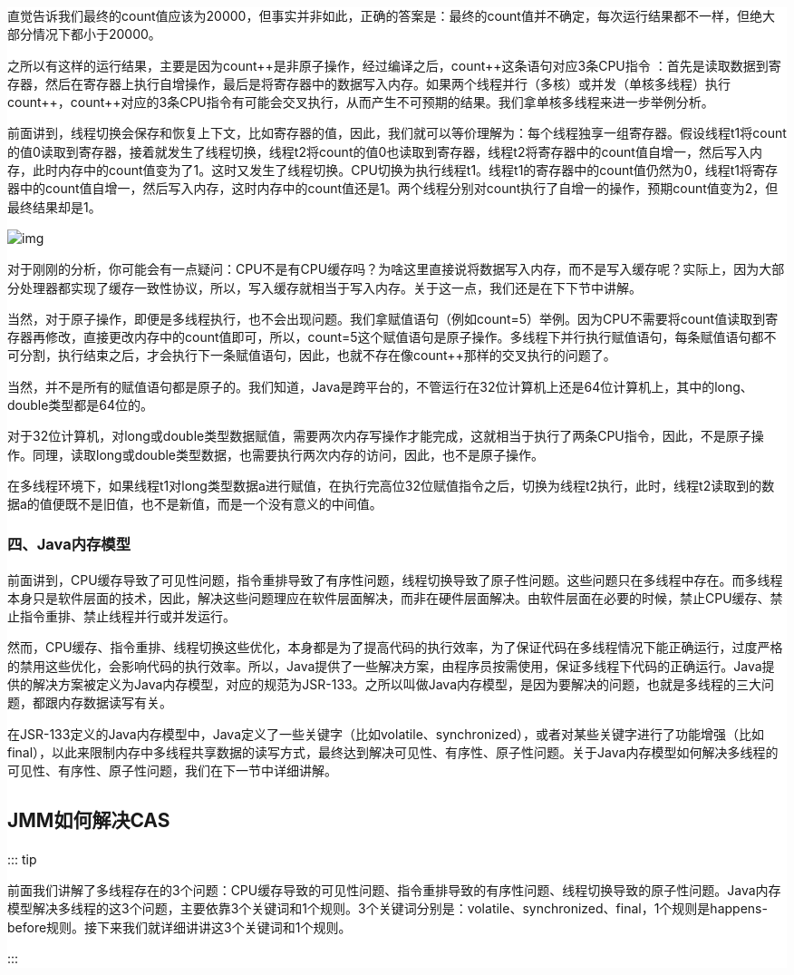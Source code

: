 
直觉告诉我们最终的count值应该为20000，但事实并非如此，正确的答案是：最终的count值并不确定，每次运行结果都不一样，但绝大部分情况下都小于20000。



之所以有这样的运行结果，主要是因为count++是非原子操作，经过编译之后，count++这条语句对应3条CPU指令 ：首先是读取数据到寄存器，然后在寄存器上执行自增操作，最后是将寄存器中的数据写入内存。如果两个线程并行（多核）或并发（单核多线程）执行count++，count++对应的3条CPU指令有可能会交叉执行，从而产生不可预期的结果。我们拿单核多线程来进一步举例分析。



前面讲到，线程切换会保存和恢复上下文，比如寄存器的值，因此，我们就可以等价理解为：每个线程独享一组寄存器。假设线程t1将count的值0读取到寄存器，接着就发生了线程切换，线程t2将count的值0也读取到寄存器，线程t2将寄存器中的count值自增一，然后写入内存，此时内存中的count值变为了1。这时又发生了线程切换。CPU切换为执行线程t1。线程t1的寄存器中的count值仍然为0，线程t1将寄存器中的count值自增一，然后写入内存，这时内存中的count值还是1。两个线程分别对count执行了自增一的操作，预期count值变为2，但最终结果却是1。



![img](http://wechatapppro-1252524126.file.myqcloud.com/appnvnpyonz2273/image/ueditor/70859200_1657209436.png)    





对于刚刚的分析，你可能会有一点疑问：CPU不是有CPU缓存吗？为啥这里直接说将数据写入内存，而不是写入缓存呢？实际上，因为大部分处理器都实现了缓存一致性协议，所以，写入缓存就相当于写入内存。关于这一点，我们还是在下下节中讲解。



当然，对于原子操作，即便是多线程执行，也不会出现问题。我们拿赋值语句（例如count=5）举例。因为CPU不需要将count值读取到寄存器再修改，直接更改内存中的count值即可，所以，count=5这个赋值语句是原子操作。多线程下并行执行赋值语句，每条赋值语句都不可分割，执行结束之后，才会执行下一条赋值语句，因此，也就不存在像count++那样的交叉执行的问题了。



当然，并不是所有的赋值语句都是原子的。我们知道，Java是跨平台的，不管运行在32位计算机上还是64位计算机上，其中的long、double类型都是64位的。



对于32位计算机，对long或double类型数据赋值，需要两次内存写操作才能完成，这就相当于执行了两条CPU指令，因此，不是原子操作。同理，读取long或double类型数据，也需要执行两次内存的访问，因此，也不是原子操作。



在多线程环境下，如果线程t1对long类型数据a进行赋值，在执行完高位32位赋值指令之后，切换为线程t2执行，此时，线程t2读取到的数据a的值便既不是旧值，也不是新值，而是一个没有意义的中间值。



### 四、Java内存模型

前面讲到，CPU缓存导致了可见性问题，指令重排导致了有序性问题，线程切换导致了原子性问题。这些问题只在多线程中存在。而多线程本身只是软件层面的技术，因此，解决这些问题理应在软件层面解决，而非在硬件层面解决。由软件层面在必要的时候，禁止CPU缓存、禁止指令重排、禁止线程并行或并发运行。

然而，CPU缓存、指令重排、线程切换这些优化，本身都是为了提高代码的执行效率，为了保证代码在多线程情况下能正确运行，过度严格的禁用这些优化，会影响代码的执行效率。所以，Java提供了一些解决方案，由程序员按需使用，保证多线程下代码的正确运行。Java提供的解决方案被定义为Java内存模型，对应的规范为JSR-133。之所以叫做Java内存模型，是因为要解决的问题，也就是多线程的三大问题，都跟内存数据读写有关。

在JSR-133定义的Java内存模型中，Java定义了一些关键字（比如volatile、synchronized），或者对某些关键字进行了功能增强（比如final），以此来限制内存中多线程共享数据的读写方式，最终达到解决可见性、有序性、原子性问题。关于Java内存模型如何解决多线程的可见性、有序性、原子性问题，我们在下一节中详细讲解。

## **JMM如何解决CAS**

::: tip

前面我们讲解了多线程存在的3个问题：CPU缓存导致的可见性问题、指令重排导致的有序性问题、线程切换导致的原子性问题。Java内存模型解决多线程的这3个问题，主要依靠3个关键词和1个规则。3个关键词分别是：volatile、synchronized、final，1个规则是happens-before规则。接下来我们就详细讲讲这3个关键词和1个规则。

:::
